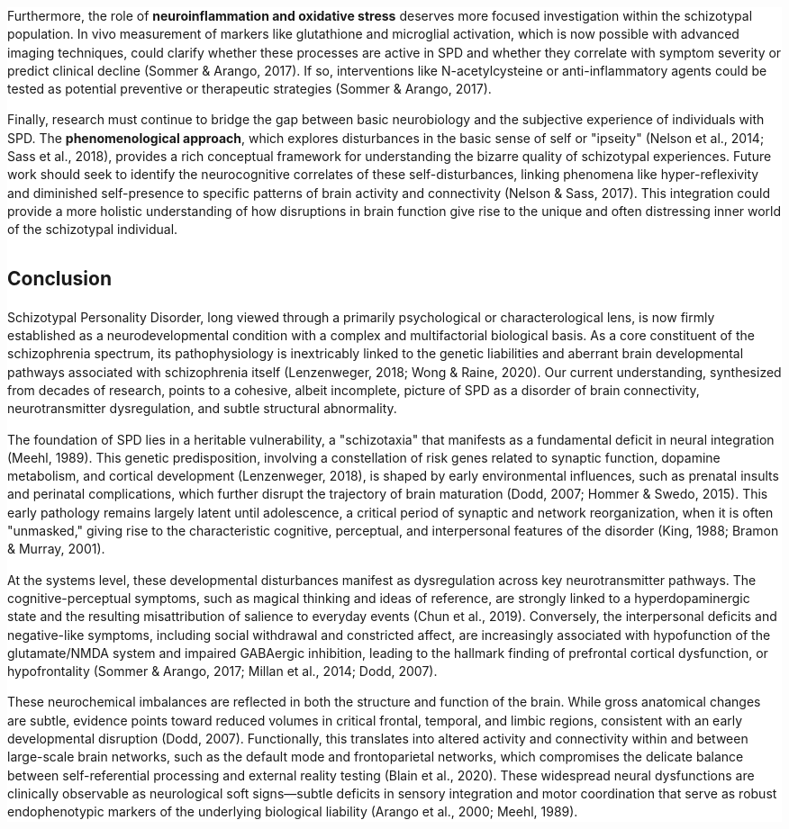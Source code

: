 Furthermore, the role of **neuroinflammation and oxidative stress** deserves more focused investigation within the schizotypal population. In vivo measurement of markers like glutathione and microglial activation, which is now possible with advanced imaging techniques, could clarify whether these processes are active in SPD and whether they correlate with symptom severity or predict clinical decline (Sommer & Arango, 2017). If so, interventions like N-acetylcysteine or anti-inflammatory agents could be tested as potential preventive or therapeutic strategies (Sommer & Arango, 2017).

Finally, research must continue to bridge the gap between basic neurobiology and the subjective experience of individuals with SPD. The **phenomenological approach**, which explores disturbances in the basic sense of self or "ipseity" (Nelson et al., 2014; Sass et al., 2018), provides a rich conceptual framework for understanding the bizarre quality of schizotypal experiences. Future work should seek to identify the neurocognitive correlates of these self-disturbances, linking phenomena like hyper-reflexivity and diminished self-presence to specific patterns of brain activity and connectivity (Nelson & Sass, 2017). This integration could provide a more holistic understanding of how disruptions in brain function give rise to the unique and often distressing inner world of the schizotypal individual.

## Conclusion

Schizotypal Personality Disorder, long viewed through a primarily psychological or characterological lens, is now firmly established as a neurodevelopmental condition with a complex and multifactorial biological basis. As a core constituent of the schizophrenia spectrum, its pathophysiology is inextricably linked to the genetic liabilities and aberrant brain developmental pathways associated with schizophrenia itself (Lenzenweger, 2018; Wong & Raine, 2020). Our current understanding, synthesized from decades of research, points to a cohesive, albeit incomplete, picture of SPD as a disorder of brain connectivity, neurotransmitter dysregulation, and subtle structural abnormality.

The foundation of SPD lies in a heritable vulnerability, a "schizotaxia" that manifests as a fundamental deficit in neural integration (Meehl, 1989). This genetic predisposition, involving a constellation of risk genes related to synaptic function, dopamine metabolism, and cortical development (Lenzenweger, 2018), is shaped by early environmental influences, such as prenatal insults and perinatal complications, which further disrupt the trajectory of brain maturation (Dodd, 2007; Hommer & Swedo, 2015). This early pathology remains largely latent until adolescence, a critical period of synaptic and network reorganization, when it is often "unmasked," giving rise to the characteristic cognitive, perceptual, and interpersonal features of the disorder (King, 1988; Bramon & Murray, 2001).

At the systems level, these developmental disturbances manifest as dysregulation across key neurotransmitter pathways. The cognitive-perceptual symptoms, such as magical thinking and ideas of reference, are strongly linked to a hyperdopaminergic state and the resulting misattribution of salience to everyday events (Chun et al., 2019). Conversely, the interpersonal deficits and negative-like symptoms, including social withdrawal and constricted affect, are increasingly associated with hypofunction of the glutamate/NMDA system and impaired GABAergic inhibition, leading to the hallmark finding of prefrontal cortical dysfunction, or hypofrontality (Sommer & Arango, 2017; Millan et al., 2014; Dodd, 2007).

These neurochemical imbalances are reflected in both the structure and function of the brain. While gross anatomical changes are subtle, evidence points toward reduced volumes in critical frontal, temporal, and limbic regions, consistent with an early developmental disruption (Dodd, 2007). Functionally, this translates into altered activity and connectivity within and between large-scale brain networks, such as the default mode and frontoparietal networks, which compromises the delicate balance between self-referential processing and external reality testing (Blain et al., 2020). These widespread neural dysfunctions are clinically observable as neurological soft signs—subtle deficits in sensory integration and motor coordination that serve as robust endophenotypic markers of the underlying biological liability (Arango et al., 2000; Meehl, 1989).
